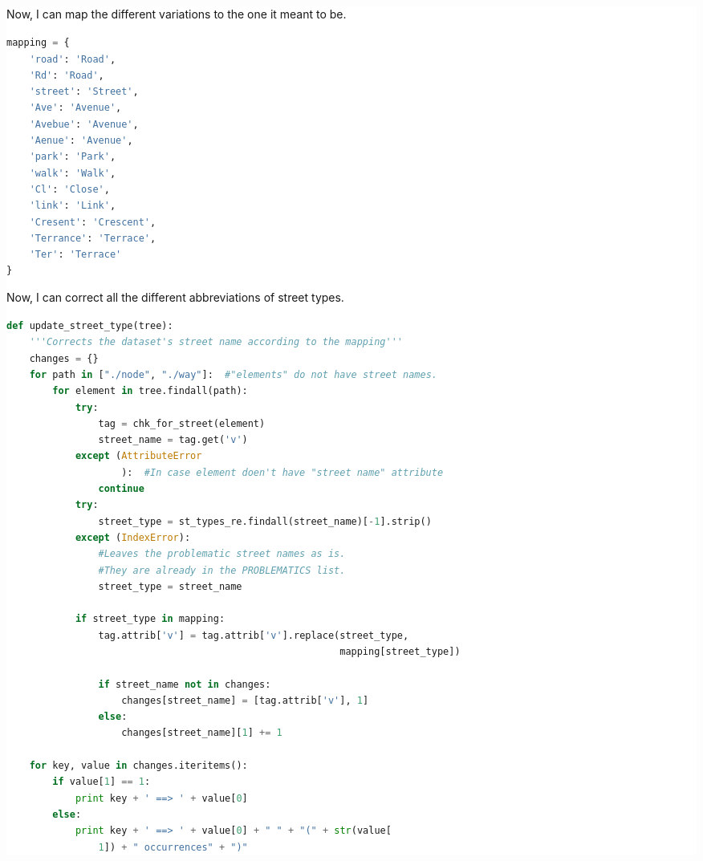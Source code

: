 
Now, I can map the different variations to the one it meant to be.


```python
mapping = {
    'road': 'Road',
    'Rd': 'Road',
    'street': 'Street',
    'Ave': 'Avenue',
    'Avebue': 'Avenue',
    'Aenue': 'Avenue',
    'park': 'Park',
    'walk': 'Walk',
    'Cl': 'Close',
    'link': 'Link',
    'Cresent': 'Crescent',
    'Terrance': 'Terrace',
    'Ter': 'Terrace'
}
```

Now, I can correct all the different abbreviations of street types.


```python
def update_street_type(tree):
    '''Corrects the dataset's street name according to the mapping'''
    changes = {}
    for path in ["./node", "./way"]:  #"elements" do not have street names.
        for element in tree.findall(path):
            try:
                tag = chk_for_street(element)
                street_name = tag.get('v')
            except (AttributeError
                    ):  #In case element doen't have "street name" attribute
                continue
            try:
                street_type = st_types_re.findall(street_name)[-1].strip()
            except (IndexError):
                #Leaves the problematic street names as is.
                #They are already in the PROBLEMATICS list.
                street_type = street_name

            if street_type in mapping:
                tag.attrib['v'] = tag.attrib['v'].replace(street_type,
                                                          mapping[street_type])

                if street_name not in changes:
                    changes[street_name] = [tag.attrib['v'], 1]
                else:
                    changes[street_name][1] += 1

    for key, value in changes.iteritems():
        if value[1] == 1:
            print key + ' ==> ' + value[0]
        else:
            print key + ' ==> ' + value[0] + " " + "(" + str(value[
                1]) + " occurrences" + ")"
```
